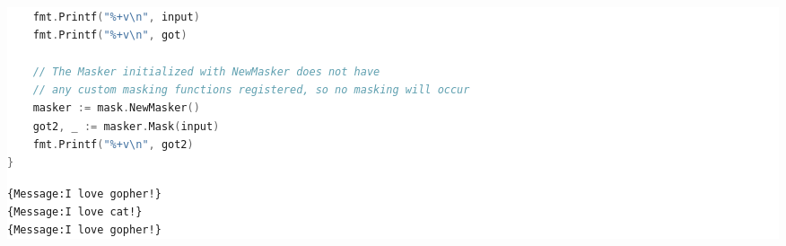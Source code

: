 ```go
	fmt.Printf("%+v\n", input)
	fmt.Printf("%+v\n", got)

	// The Masker initialized with NewMasker does not have
	// any custom masking functions registered, so no masking will occur
	masker := mask.NewMasker()
	got2, _ := masker.Mask(input)
	fmt.Printf("%+v\n", got2)
}
```
```
{Message:I love gopher!}
{Message:I love cat!}
{Message:I love gopher!}
```
